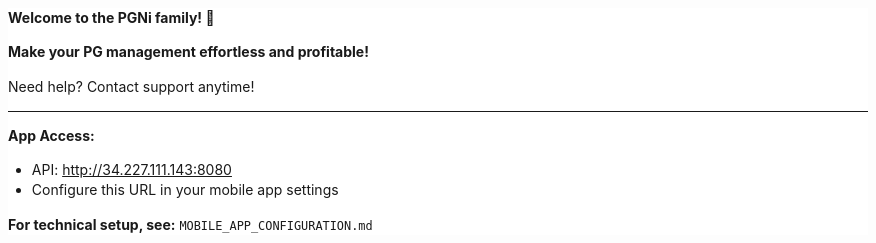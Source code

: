 
**Welcome to the PGNi family! 🎉**

**Make your PG management effortless and profitable!**

Need help? Contact support anytime!

---

**App Access:**
- API: http://34.227.111.143:8080
- Configure this URL in your mobile app settings

**For technical setup, see:** `MOBILE_APP_CONFIGURATION.md`

